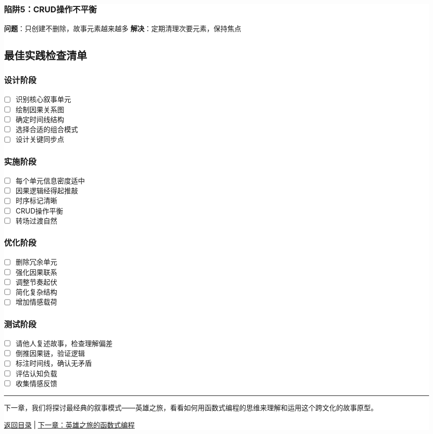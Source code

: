 ### 陷阱5：CRUD操作不平衡
**问题**：只创建不删除，故事元素越来越多
**解决**：定期清理次要元素，保持焦点

## 最佳实践检查清单

### 设计阶段
- [ ] 识别核心叙事单元
- [ ] 绘制因果关系图
- [ ] 确定时间线结构
- [ ] 选择合适的组合模式
- [ ] 设计关键同步点

### 实施阶段
- [ ] 每个单元信息密度适中
- [ ] 因果逻辑经得起推敲
- [ ] 时序标记清晰
- [ ] CRUD操作平衡
- [ ] 转场过渡自然

### 优化阶段
- [ ] 删除冗余单元
- [ ] 强化因果联系
- [ ] 调整节奏起伏
- [ ] 简化复杂结构
- [ ] 增加情感载荷

### 测试阶段
- [ ] 请他人复述故事，检查理解偏差
- [ ] 倒推因果链，验证逻辑
- [ ] 标注时间线，确认无矛盾
- [ ] 评估认知负载
- [ ] 收集情感反馈

---

下一章，我们将探讨最经典的叙事模式——英雄之旅，看看如何用函数式编程的思维来理解和运用这个跨文化的故事原型。

[返回目录](index.md) | [下一章：英雄之旅的函数式编程](chapter2.md)